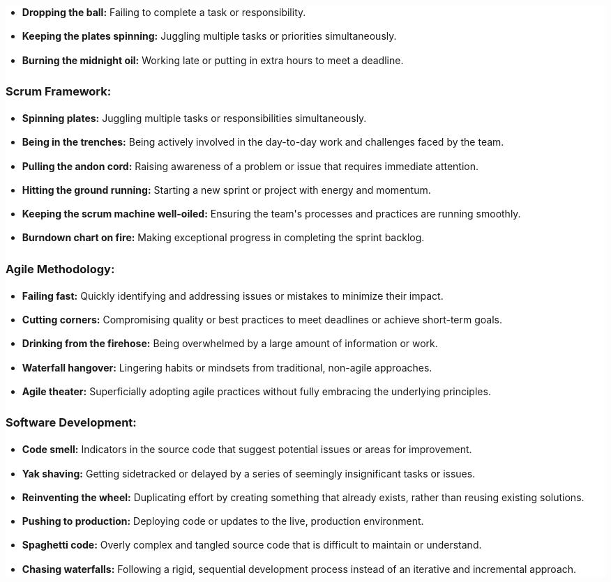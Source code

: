 - **Dropping the ball:** Failing to complete a task or responsibility.

- **Keeping the plates spinning:** Juggling multiple tasks or priorities simultaneously.

- **Burning the midnight oil:** Working late or putting in extra hours to meet a deadline.

### Scrum Framework:

- **Spinning plates:** Juggling multiple tasks or responsibilities simultaneously.

- **Being in the trenches:** Being actively involved in the day-to-day work and challenges faced by the team.

- **Pulling the andon cord:** Raising awareness of a problem or issue that requires immediate attention.

- **Hitting the ground running:** Starting a new sprint or project with energy and momentum.

- **Keeping the scrum machine well-oiled:** Ensuring the team's processes and practices are running smoothly.

- **Burndown chart on fire:** Making exceptional progress in completing the sprint backlog.

### Agile Methodology:

- **Failing fast:** Quickly identifying and addressing issues or mistakes to minimize their impact.

- **Cutting corners:** Compromising quality or best practices to meet deadlines or achieve short-term goals.

- **Drinking from the firehose:** Being overwhelmed by a large amount of information or work.

- **Waterfall hangover:** Lingering habits or mindsets from traditional, non-agile approaches.

- **Agile theater:** Superficially adopting agile practices without fully embracing the underlying principles.

### Software Development:

- **Code smell:** Indicators in the source code that suggest potential issues or areas for improvement.

- **Yak shaving:** Getting sidetracked or delayed by a series of seemingly insignificant tasks or issues.

- **Reinventing the wheel:** Duplicating effort by creating something that already exists, rather than reusing existing solutions.

- **Pushing to production:** Deploying code or updates to the live, production environment.

- **Spaghetti code:** Overly complex and tangled source code that is difficult to maintain or understand.

- **Chasing waterfalls:** Following a rigid, sequential development process instead of an iterative and incremental approach.